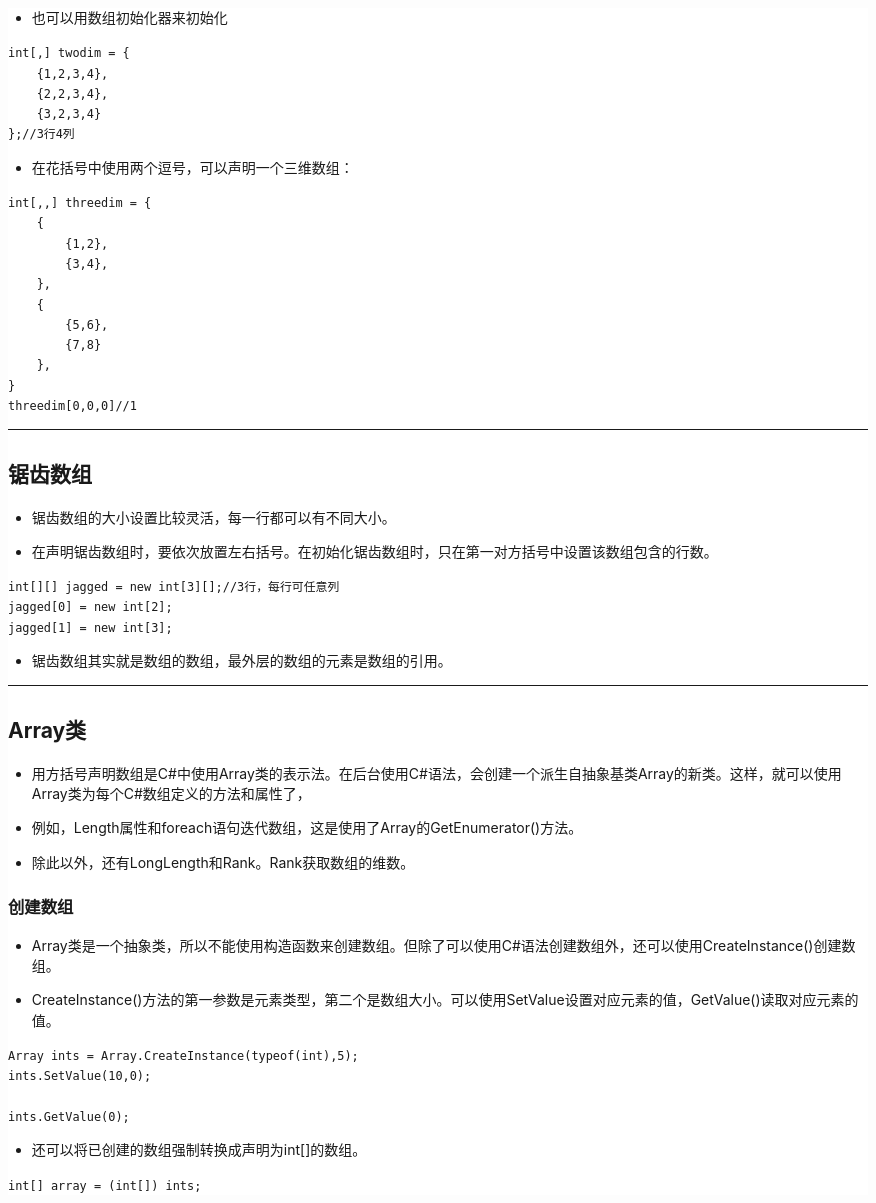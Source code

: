 - 也可以用数组初始化器来初始化
```
int[,] twodim = {
    {1,2,3,4},
    {2,2,3,4},
    {3,2,3,4}
};//3行4列
```

- 在花括号中使用两个逗号，可以声明一个三维数组：
```
int[,,] threedim = {
    {
        {1,2},
        {3,4},
    },
    {
        {5,6},
        {7,8}
    },
}
threedim[0,0,0]//1
```

---
## 锯齿数组
- 锯齿数组的大小设置比较灵活，每一行都可以有不同大小。

- 在声明锯齿数组时，要依次放置左右括号。在初始化锯齿数组时，只在第一对方括号中设置该数组包含的行数。
```
int[][] jagged = new int[3][];//3行，每行可任意列
jagged[0] = new int[2];
jagged[1] = new int[3];
```
- 锯齿数组其实就是数组的数组，最外层的数组的元素是数组的引用。

---

## Array类

- 用方括号声明数组是C#中使用Array类的表示法。在后台使用C#语法，会创建一个派生自抽象基类Array的新类。这样，就可以使用Array类为每个C#数组定义的方法和属性了，

- 例如，Length属性和foreach语句迭代数组，这是使用了Array的GetEnumerator()方法。

- 除此以外，还有LongLength和Rank。Rank获取数组的维数。

### 创建数组

- Array类是一个抽象类，所以不能使用构造函数来创建数组。但除了可以使用C#语法创建数组外，还可以使用CreateInstance()创建数组。

- CreateInstance()方法的第一参数是元素类型，第二个是数组大小。可以使用SetValue设置对应元素的值，GetValue()读取对应元素的值。
```
Array ints = Array.CreateInstance(typeof(int),5);
ints.SetValue(10,0);

ints.GetValue(0);
```
- 还可以将已创建的数组强制转换成声明为int[]的数组。
```
int[] array = (int[]) ints;
```
